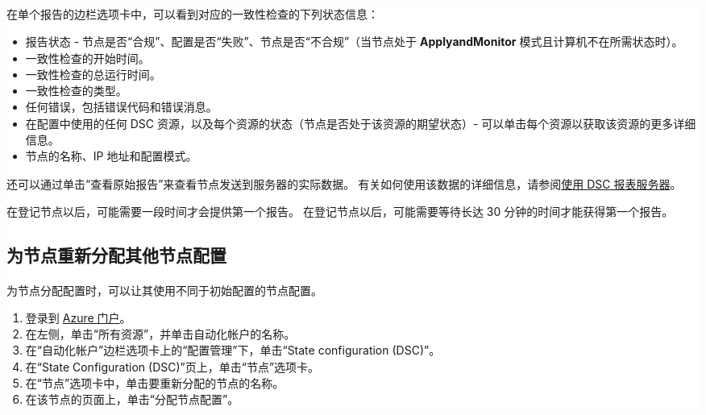 在单个报告的边栏选项卡中，可以看到对应的一致性检查的下列状态信息：

- 报告状态 - 节点是否“合规”、配置是否“失败”、节点是否“不合规”（当节点处于 **ApplyandMonitor** 模式且计算机不在所需状态时）。
- 一致性检查的开始时间。
- 一致性检查的总运行时间。
- 一致性检查的类型。
- 任何错误，包括错误代码和错误消息。
- 在配置中使用的任何 DSC 资源，以及每个资源的状态（节点是否处于该资源的期望状态）- 可以单击每个资源以获取该资源的更多详细信息。
- 节点的名称、IP 地址和配置模式。

还可以通过单击“查看原始报告”来查看节点发送到服务器的实际数据。
有关如何使用该数据的详细信息，请参阅[使用 DSC 报表服务器](https://msdn.microsoft.com/powershell/dsc/reportserver)。

在登记节点以后，可能需要一段时间才会提供第一个报告。 在登记节点以后，可能需要等待长达 30 分钟的时间才能获得第一个报告。

## <a name="reassigning-a-node-to-a-different-node-configuration"></a>为节点重新分配其他节点配置

为节点分配配置时，可以让其使用不同于初始配置的节点配置。

1. 登录到 [Azure 门户](https://portal.azure.cn)。
1. 在左侧，单击“所有资源”，并单击自动化帐户的名称。
1. 在“自动化帐户”边栏选项卡上的“配置管理”下，单击“State configuration (DSC)”。
1. 在“State Configuration (DSC)”页上，单击“节点”选项卡。
1. 在“节点”选项卡中，单击要重新分配的节点的名称。
1. 在该节点的页面上，单击“分配节点配置”。
